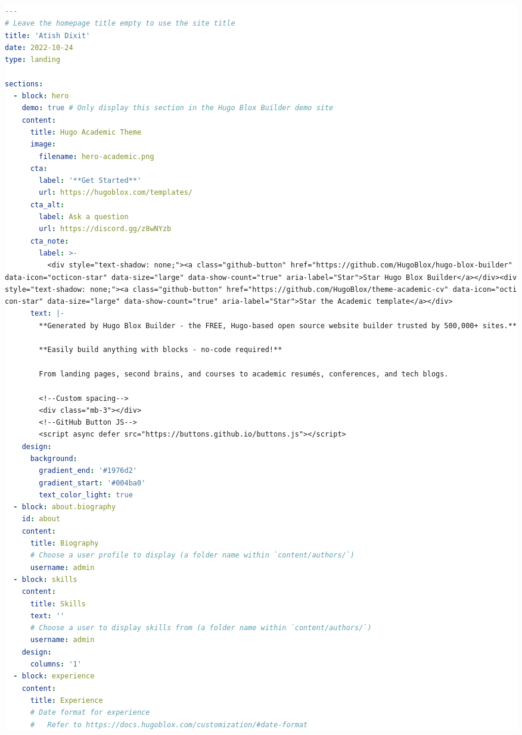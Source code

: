 ```yaml
---
# Leave the homepage title empty to use the site title
title: 'Atish Dixit'
date: 2022-10-24
type: landing

sections:
  - block: hero
    demo: true # Only display this section in the Hugo Blox Builder demo site
    content:
      title: Hugo Academic Theme
      image:
        filename: hero-academic.png
      cta:
        label: '**Get Started**'
        url: https://hugoblox.com/templates/
      cta_alt:
        label: Ask a question
        url: https://discord.gg/z8wNYzb
      cta_note:
        label: >-
          <div style="text-shadow: none;"><a class="github-button" href="https://github.com/HugoBlox/hugo-blox-builder" data-icon="octicon-star" data-size="large" data-show-count="true" aria-label="Star">Star Hugo Blox Builder</a></div><div style="text-shadow: none;"><a class="github-button" href="https://github.com/HugoBlox/theme-academic-cv" data-icon="octicon-star" data-size="large" data-show-count="true" aria-label="Star">Star the Academic template</a></div>
      text: |-
        **Generated by Hugo Blox Builder - the FREE, Hugo-based open source website builder trusted by 500,000+ sites.**

        **Easily build anything with blocks - no-code required!**

        From landing pages, second brains, and courses to academic resumés, conferences, and tech blogs.

        <!--Custom spacing-->
        <div class="mb-3"></div>
        <!--GitHub Button JS-->
        <script async defer src="https://buttons.github.io/buttons.js"></script>
    design:
      background:
        gradient_end: '#1976d2'
        gradient_start: '#004ba0'
        text_color_light: true
  - block: about.biography
    id: about
    content:
      title: Biography
      # Choose a user profile to display (a folder name within `content/authors/`)
      username: admin
  - block: skills
    content:
      title: Skills
      text: ''
      # Choose a user to display skills from (a folder name within `content/authors/`)
      username: admin
    design:
      columns: '1'
  - block: experience
    content:
      title: Experience
      # Date format for experience
      #   Refer to https://docs.hugoblox.com/customization/#date-format
```